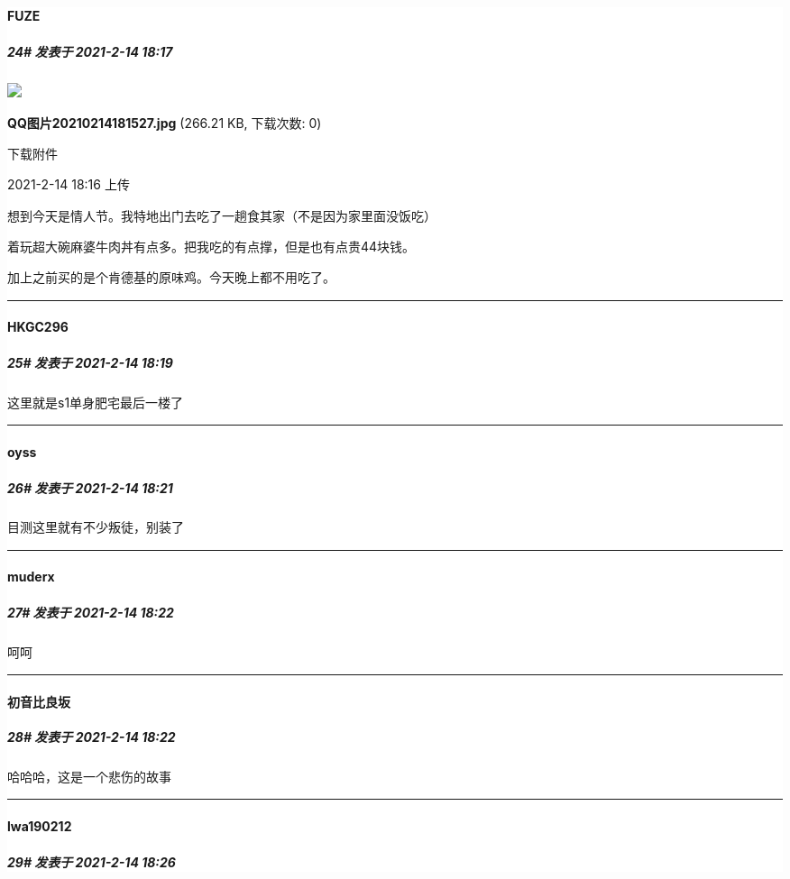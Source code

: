####  FUZE  
##### 24#       发表于 2021-2-14 18:17


<img src="https://img.saraba1st.com/forum/202102/14/181603symxdmi4dmrr2s3s.jpg" referrerpolicy="no-referrer">


<strong>QQ图片20210214181527.jpg</strong> (266.21 KB, 下载次数: 0)

下载附件

2021-2-14 18:16 上传


想到今天是情人节。我特地出门去吃了一趟食其家（不是因为家里面没饭吃）

着玩超大碗麻婆牛肉丼有点多。把我吃的有点撑，但是也有点贵44块钱。

加上之前买的是个肯德基的原味鸡。今天晚上都不用吃了。


-----

####  HKGC296  
##### 25#       发表于 2021-2-14 18:19


这里就是s1单身肥宅最后一楼了


-----

####  oyss  
##### 26#       发表于 2021-2-14 18:21


目测这里就有不少叛徒，别装了


-----

####  muderx  
##### 27#       发表于 2021-2-14 18:22


呵呵


-----

####  初音比良坂  
##### 28#       发表于 2021-2-14 18:22


哈哈哈，这是一个悲伤的故事


-----

####  lwa190212  
##### 29#       发表于 2021-2-14 18:26
